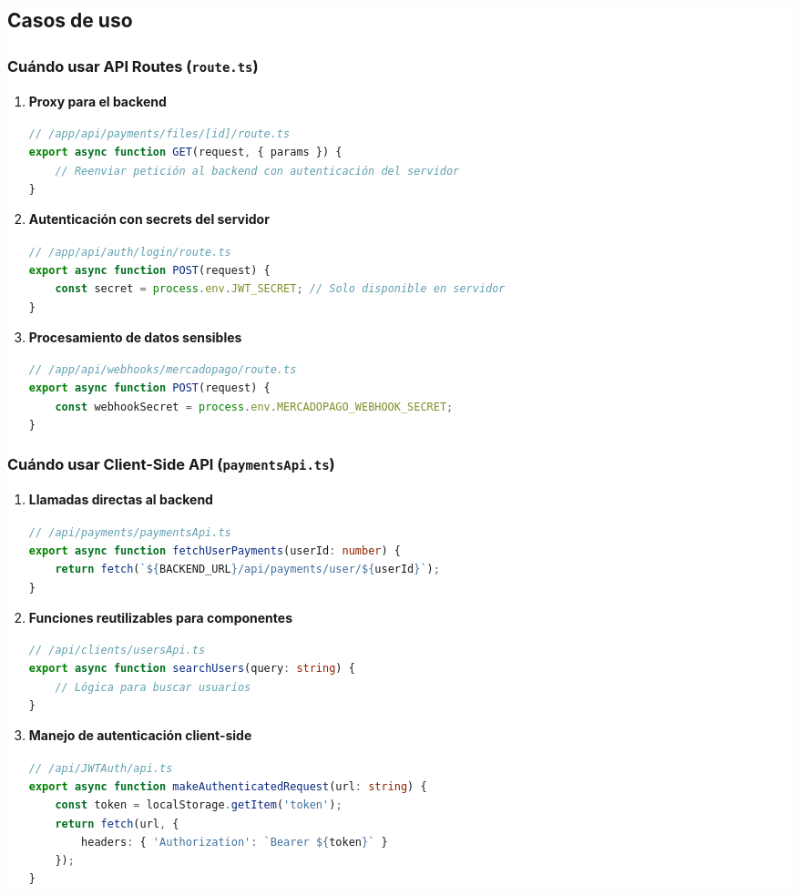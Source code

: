 ## Casos de uso

### Cuándo usar API Routes (`route.ts`)

1. **Proxy para el backend**
   ```typescript
   // /app/api/payments/files/[id]/route.ts
   export async function GET(request, { params }) {
       // Reenviar petición al backend con autenticación del servidor
   }
   ```

2. **Autenticación con secrets del servidor**
   ```typescript
   // /app/api/auth/login/route.ts
   export async function POST(request) {
       const secret = process.env.JWT_SECRET; // Solo disponible en servidor
   }
   ```

3. **Procesamiento de datos sensibles**
   ```typescript
   // /app/api/webhooks/mercadopago/route.ts
   export async function POST(request) {
       const webhookSecret = process.env.MERCADOPAGO_WEBHOOK_SECRET;
   }
   ```

### Cuándo usar Client-Side API (`paymentsApi.ts`)

1. **Llamadas directas al backend**
   ```typescript
   // /api/payments/paymentsApi.ts
   export async function fetchUserPayments(userId: number) {
       return fetch(`${BACKEND_URL}/api/payments/user/${userId}`);
   }
   ```

2. **Funciones reutilizables para componentes**
   ```typescript
   // /api/clients/usersApi.ts
   export async function searchUsers(query: string) {
       // Lógica para buscar usuarios
   }
   ```

3. **Manejo de autenticación client-side**
   ```typescript
   // /api/JWTAuth/api.ts
   export async function makeAuthenticatedRequest(url: string) {
       const token = localStorage.getItem('token');
       return fetch(url, {
           headers: { 'Authorization': `Bearer ${token}` }
       });
   }
   ```

